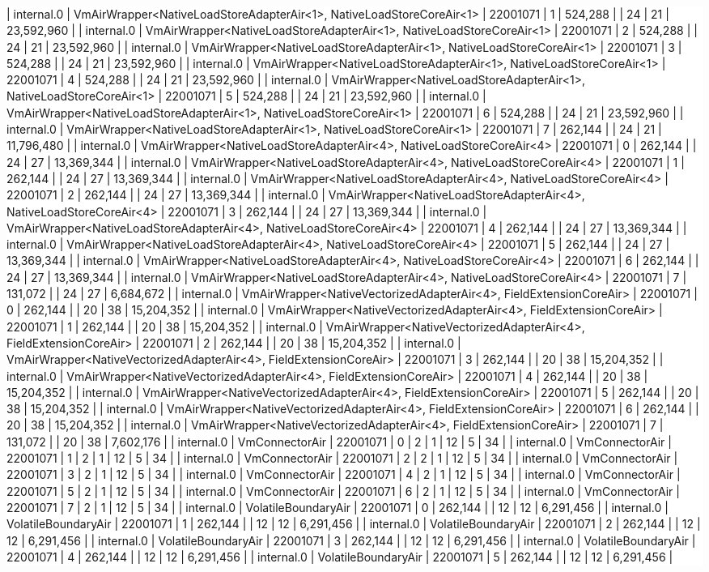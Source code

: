 | internal.0 | VmAirWrapper<NativeLoadStoreAdapterAir<1>, NativeLoadStoreCoreAir<1> | 22001071 | 1 | 524,288 |  | 24 | 21 | 23,592,960 | 
| internal.0 | VmAirWrapper<NativeLoadStoreAdapterAir<1>, NativeLoadStoreCoreAir<1> | 22001071 | 2 | 524,288 |  | 24 | 21 | 23,592,960 | 
| internal.0 | VmAirWrapper<NativeLoadStoreAdapterAir<1>, NativeLoadStoreCoreAir<1> | 22001071 | 3 | 524,288 |  | 24 | 21 | 23,592,960 | 
| internal.0 | VmAirWrapper<NativeLoadStoreAdapterAir<1>, NativeLoadStoreCoreAir<1> | 22001071 | 4 | 524,288 |  | 24 | 21 | 23,592,960 | 
| internal.0 | VmAirWrapper<NativeLoadStoreAdapterAir<1>, NativeLoadStoreCoreAir<1> | 22001071 | 5 | 524,288 |  | 24 | 21 | 23,592,960 | 
| internal.0 | VmAirWrapper<NativeLoadStoreAdapterAir<1>, NativeLoadStoreCoreAir<1> | 22001071 | 6 | 524,288 |  | 24 | 21 | 23,592,960 | 
| internal.0 | VmAirWrapper<NativeLoadStoreAdapterAir<1>, NativeLoadStoreCoreAir<1> | 22001071 | 7 | 262,144 |  | 24 | 21 | 11,796,480 | 
| internal.0 | VmAirWrapper<NativeLoadStoreAdapterAir<4>, NativeLoadStoreCoreAir<4> | 22001071 | 0 | 262,144 |  | 24 | 27 | 13,369,344 | 
| internal.0 | VmAirWrapper<NativeLoadStoreAdapterAir<4>, NativeLoadStoreCoreAir<4> | 22001071 | 1 | 262,144 |  | 24 | 27 | 13,369,344 | 
| internal.0 | VmAirWrapper<NativeLoadStoreAdapterAir<4>, NativeLoadStoreCoreAir<4> | 22001071 | 2 | 262,144 |  | 24 | 27 | 13,369,344 | 
| internal.0 | VmAirWrapper<NativeLoadStoreAdapterAir<4>, NativeLoadStoreCoreAir<4> | 22001071 | 3 | 262,144 |  | 24 | 27 | 13,369,344 | 
| internal.0 | VmAirWrapper<NativeLoadStoreAdapterAir<4>, NativeLoadStoreCoreAir<4> | 22001071 | 4 | 262,144 |  | 24 | 27 | 13,369,344 | 
| internal.0 | VmAirWrapper<NativeLoadStoreAdapterAir<4>, NativeLoadStoreCoreAir<4> | 22001071 | 5 | 262,144 |  | 24 | 27 | 13,369,344 | 
| internal.0 | VmAirWrapper<NativeLoadStoreAdapterAir<4>, NativeLoadStoreCoreAir<4> | 22001071 | 6 | 262,144 |  | 24 | 27 | 13,369,344 | 
| internal.0 | VmAirWrapper<NativeLoadStoreAdapterAir<4>, NativeLoadStoreCoreAir<4> | 22001071 | 7 | 131,072 |  | 24 | 27 | 6,684,672 | 
| internal.0 | VmAirWrapper<NativeVectorizedAdapterAir<4>, FieldExtensionCoreAir> | 22001071 | 0 | 262,144 |  | 20 | 38 | 15,204,352 | 
| internal.0 | VmAirWrapper<NativeVectorizedAdapterAir<4>, FieldExtensionCoreAir> | 22001071 | 1 | 262,144 |  | 20 | 38 | 15,204,352 | 
| internal.0 | VmAirWrapper<NativeVectorizedAdapterAir<4>, FieldExtensionCoreAir> | 22001071 | 2 | 262,144 |  | 20 | 38 | 15,204,352 | 
| internal.0 | VmAirWrapper<NativeVectorizedAdapterAir<4>, FieldExtensionCoreAir> | 22001071 | 3 | 262,144 |  | 20 | 38 | 15,204,352 | 
| internal.0 | VmAirWrapper<NativeVectorizedAdapterAir<4>, FieldExtensionCoreAir> | 22001071 | 4 | 262,144 |  | 20 | 38 | 15,204,352 | 
| internal.0 | VmAirWrapper<NativeVectorizedAdapterAir<4>, FieldExtensionCoreAir> | 22001071 | 5 | 262,144 |  | 20 | 38 | 15,204,352 | 
| internal.0 | VmAirWrapper<NativeVectorizedAdapterAir<4>, FieldExtensionCoreAir> | 22001071 | 6 | 262,144 |  | 20 | 38 | 15,204,352 | 
| internal.0 | VmAirWrapper<NativeVectorizedAdapterAir<4>, FieldExtensionCoreAir> | 22001071 | 7 | 131,072 |  | 20 | 38 | 7,602,176 | 
| internal.0 | VmConnectorAir | 22001071 | 0 | 2 | 1 | 12 | 5 | 34 | 
| internal.0 | VmConnectorAir | 22001071 | 1 | 2 | 1 | 12 | 5 | 34 | 
| internal.0 | VmConnectorAir | 22001071 | 2 | 2 | 1 | 12 | 5 | 34 | 
| internal.0 | VmConnectorAir | 22001071 | 3 | 2 | 1 | 12 | 5 | 34 | 
| internal.0 | VmConnectorAir | 22001071 | 4 | 2 | 1 | 12 | 5 | 34 | 
| internal.0 | VmConnectorAir | 22001071 | 5 | 2 | 1 | 12 | 5 | 34 | 
| internal.0 | VmConnectorAir | 22001071 | 6 | 2 | 1 | 12 | 5 | 34 | 
| internal.0 | VmConnectorAir | 22001071 | 7 | 2 | 1 | 12 | 5 | 34 | 
| internal.0 | VolatileBoundaryAir | 22001071 | 0 | 262,144 |  | 12 | 12 | 6,291,456 | 
| internal.0 | VolatileBoundaryAir | 22001071 | 1 | 262,144 |  | 12 | 12 | 6,291,456 | 
| internal.0 | VolatileBoundaryAir | 22001071 | 2 | 262,144 |  | 12 | 12 | 6,291,456 | 
| internal.0 | VolatileBoundaryAir | 22001071 | 3 | 262,144 |  | 12 | 12 | 6,291,456 | 
| internal.0 | VolatileBoundaryAir | 22001071 | 4 | 262,144 |  | 12 | 12 | 6,291,456 | 
| internal.0 | VolatileBoundaryAir | 22001071 | 5 | 262,144 |  | 12 | 12 | 6,291,456 | 